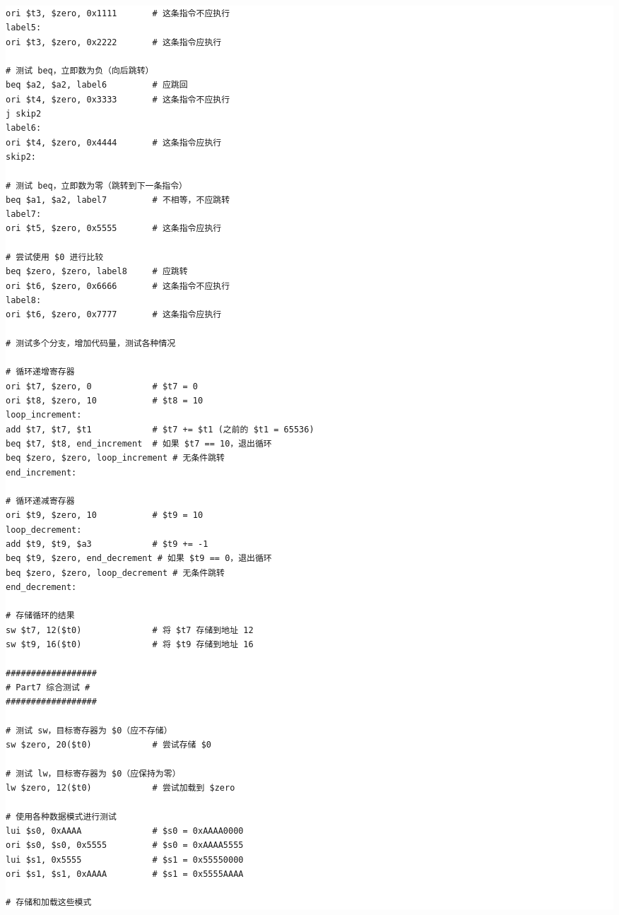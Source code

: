 ```
ori $t3, $zero, 0x1111       # 这条指令不应执行
label5:
ori $t3, $zero, 0x2222       # 这条指令应执行

# 测试 beq，立即数为负（向后跳转）
beq $a2, $a2, label6         # 应跳回
ori $t4, $zero, 0x3333       # 这条指令不应执行
j skip2
label6:
ori $t4, $zero, 0x4444       # 这条指令应执行
skip2:

# 测试 beq，立即数为零（跳转到下一条指令）
beq $a1, $a2, label7         # 不相等，不应跳转
label7:
ori $t5, $zero, 0x5555       # 这条指令应执行

# 尝试使用 $0 进行比较
beq $zero, $zero, label8     # 应跳转
ori $t6, $zero, 0x6666       # 这条指令不应执行
label8:
ori $t6, $zero, 0x7777       # 这条指令应执行

# 测试多个分支，增加代码量，测试各种情况

# 循环递增寄存器
ori $t7, $zero, 0            # $t7 = 0
ori $t8, $zero, 10           # $t8 = 10
loop_increment:
add $t7, $t7, $t1            # $t7 += $t1 (之前的 $t1 = 65536)
beq $t7, $t8, end_increment  # 如果 $t7 == 10，退出循环
beq $zero, $zero, loop_increment # 无条件跳转
end_increment:

# 循环递减寄存器
ori $t9, $zero, 10           # $t9 = 10
loop_decrement:
add $t9, $t9, $a3            # $t9 += -1
beq $t9, $zero, end_decrement # 如果 $t9 == 0，退出循环
beq $zero, $zero, loop_decrement # 无条件跳转
end_decrement:

# 存储循环的结果
sw $t7, 12($t0)              # 将 $t7 存储到地址 12
sw $t9, 16($t0)              # 将 $t9 存储到地址 16

##################
# Part7 综合测试 #
##################

# 测试 sw，目标寄存器为 $0（应不存储）
sw $zero, 20($t0)            # 尝试存储 $0

# 测试 lw，目标寄存器为 $0（应保持为零）
lw $zero, 12($t0)            # 尝试加载到 $zero

# 使用各种数据模式进行测试
lui $s0, 0xAAAA              # $s0 = 0xAAAA0000
ori $s0, $s0, 0x5555         # $s0 = 0xAAAA5555
lui $s1, 0x5555              # $s1 = 0x55550000
ori $s1, $s1, 0xAAAA         # $s1 = 0x5555AAAA

# 存储和加载这些模式
```